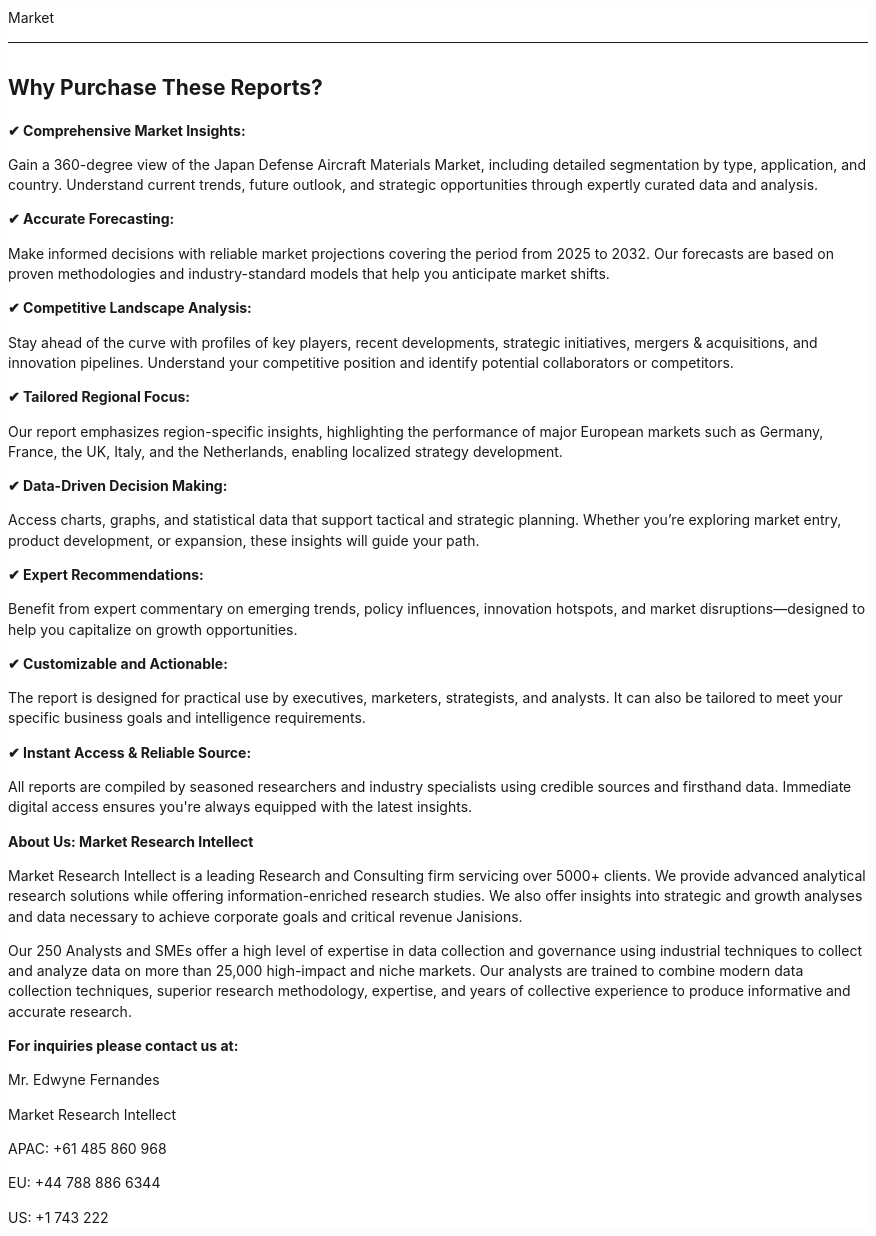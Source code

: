 Market</a></span></p></blockquote><hr /><h2>Why Purchase These Reports?</h2><p><strong>✔ Comprehensive Market Insights:</strong></p><p>Gain a 360-degree view of the Japan Defense Aircraft Materials Market, including detailed segmentation by type, application, and country. Understand current trends, future outlook, and strategic opportunities through expertly curated data and analysis.</p><p><strong>✔ Accurate Forecasting:</strong></p><p>Make informed decisions with reliable market projections covering the period from 2025 to 2032. Our forecasts are based on proven methodologies and industry-standard models that help you anticipate market shifts.</p><p><strong>✔ Competitive Landscape Analysis:</strong></p><p>Stay ahead of the curve with profiles of key players, recent developments, strategic initiatives, mergers &amp; acquisitions, and innovation pipelines. Understand your competitive position and identify potential collaborators or competitors.</p><p><strong>✔ Tailored Regional Focus:</strong></p><p>Our report emphasizes region-specific insights, highlighting the performance of major European markets such as Germany, France, the UK, Italy, and the Netherlands, enabling localized strategy development.</p><p><strong>✔ Data-Driven Decision Making:</strong></p><p>Access charts, graphs, and statistical data that support tactical and strategic planning. Whether you&rsquo;re exploring market entry, product development, or expansion, these insights will guide your path.</p><p><strong>✔ Expert Recommendations:</strong></p><p>Benefit from expert commentary on emerging trends, policy influences, innovation hotspots, and market disruptions&mdash;designed to help you capitalize on growth opportunities.</p><p><strong>✔ Customizable and Actionable:</strong></p><p>The report is designed for practical use by executives, marketers, strategists, and analysts. It can also be tailored to meet your specific business goals and intelligence requirements.</p><p><strong>✔ Instant Access &amp; Reliable Source:</strong></p><p>All reports are compiled by seasoned researchers and industry specialists using credible sources and firsthand data. Immediate digital access ensures you're always equipped with the latest insights.</p><p><strong><span class="font-[700]">About Us: Market Research Intellect</span></strong></p><p><span class="">Market Research Intellect is a leading Research and Consulting firm servicing over 5000+ clients. We provide advanced analytical research solutions while offering information-enriched research studies.&nbsp;</span>We also offer insights into strategic and growth analyses and data necessary to achieve corporate goals and critical revenue Janisions.</p><p><span class="">Our 250 Analysts and SMEs offer a high level of expertise in data collection and governance using industrial techniques to collect and analyze data on more than 25,000 high-impact and niche markets. Our analysts are trained to combine modern data collection techniques, superior research methodology, expertise, and years of collective experience to produce informative and accurate research.</span></p><p><strong>For inquiries please contact us at:</strong></p><p>Mr. Edwyne Fernandes</p><p>Market Research Intellect</p><p>APAC: +61 485 860 968</p><p>EU: +44 788 886 6344</p><p>US: +1 743 222